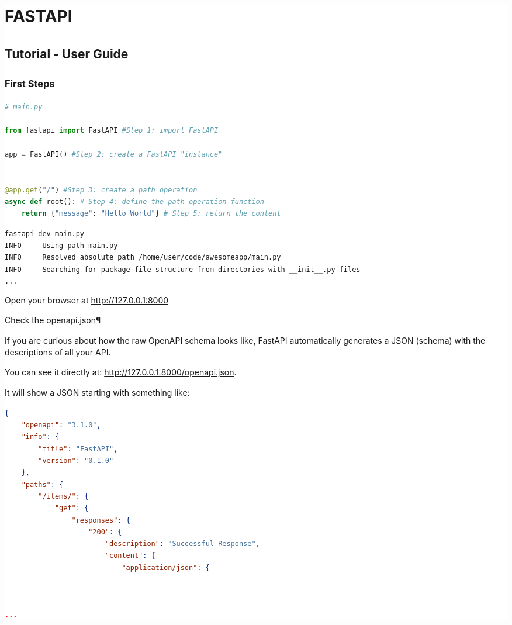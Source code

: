 # FASTAPI

## Tutorial - User Guide 

### First Steps

```py
# main.py

from fastapi import FastAPI #Step 1: import FastAPI

app = FastAPI() #Step 2: create a FastAPI "instance"


@app.get("/") #Step 3: create a path operation
async def root(): # Step 4: define the path operation function
    return {"message": "Hello World"} # Step 5: return the content
```

```sh
fastapi dev main.py
INFO     Using path main.py
INFO     Resolved absolute path /home/user/code/awesomeapp/main.py
INFO     Searching for package file structure from directories with __init__.py files
...
```

Open your browser at <http://127.0.0.1:8000>

Check the openapi.json¶

If you are curious about how the raw OpenAPI schema looks like, FastAPI automatically generates a JSON (schema) with the descriptions of all your API.

You can see it directly at: http://127.0.0.1:8000/openapi.json.

It will show a JSON starting with something like:

```json
{
    "openapi": "3.1.0",
    "info": {
        "title": "FastAPI",
        "version": "0.1.0"
    },
    "paths": {
        "/items/": {
            "get": {
                "responses": {
                    "200": {
                        "description": "Successful Response",
                        "content": {
                            "application/json": {



...
```
